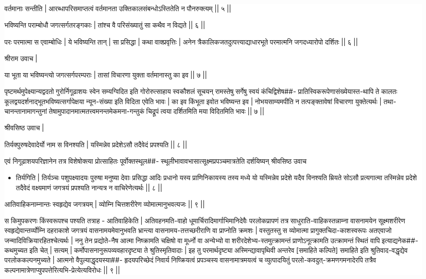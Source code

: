 वर्तमानाः सन्तीति | आरब्धापरिसमाप्तत्वं वर्तमानता 
उक्तिकालसंबन्धोऽस्तितेति न पौनरुक्त्यम् || ५ || 

भविष्यन्ति पराम्बोधौ जगत्सर्गतरङ्गकाः |
तांश्च वै परिसंख्यातुं सा कथैव न विद्यते || ६ ||

परः परमात्मा स एवाम्बोधिः | ये भविष्यन्ति तान् | सा प्रसिद्धा | कथा 
वाक्प्रवृत्तिः | अनेन त्रैकालिकजतदुत्पत्त्याद्याधारभूते परमात्मनि 
जगदध्यारोपो दर्शितः || ६ ||

श्रीराम उवाच |

या भूता या भविष्यन्त्यो जगत्सर्गपरम्पराः |
तासां विचारणा युक्ता वर्तमानास्तु का इव || ७ ||

पृष्टमर्थमुपेक्ष्यान्यद्वदतो गुरोर्निगूढाशयः स्वेन सम्यग्विदित इति 
गोरोरुत्साहाय स्वकौशलं सूचयन् रामस्तेषु सर्गेषु स्वयं कंचिद्विशेष##-
प्रातिस्विकरूपेणासंख्येयास्त-थापि ते कालतः 
कूलद्वयदर्शनाद्भूतभविष्यत्सर्गापेक्षया न्यून-संख्या इति विदिता 
एवेति भावः | का इव किंभूता इवोत भविष्यन्त इव | नोभयसाम्यमपीति न 
तत्पङ्क्तावेषां विचारणा युक्तेत्यर्थः | तथा-चानन्तानामागन्तुनां 
तेषामुपादानमात्मतत्त्वमनन्तमेकमना-गन्तुकं चिद्रूपं त्वया 
दर्शितमिति मया विदितमिति भावः || ७ ||

श्रीवसिष्ठ उवाच |

तिर्यक्पुरुषदेवादेर्यो नाम स विनश्यति |
यस्मिन्नेव प्रदेशेऽसौ तदैवेदं प्रपश्यति || ८ ||

एवं निगूढाशयपरिज्ञानेन तत्र विशेषोक्त्या प्रोत्साहितः पूर्वोक्तस्थूल##-
स्थूलीभावावभासात्सूक्ष्मप्रपञ्चमात्रतेति दर्शयिष्यन् श्रीवसिष्ठ उवाच 
- तिर्यगिति | तिर्यञ्चः पशुपक्ष्यादयः पुरुषा मनुष्या देवाः प्रसिद्धा 
आदिः प्रधानो यस्य प्राणिनिकायस्य तस्य मध्ये यो यस्मिन्नेव प्रदेशे यदैव 
विनश्यति म्रियते सोऽसौ प्रत्यगात्मा तस्मिन्नेव प्रदेशे तदैवेदं 
वक्ष्यमाणं जगत्रयं प्रपश्यति नान्यत्र न वाचिरेणेत्यर्थः || ८ ||

आतिवाहिकनाम्नान्तः स्वहृद्येव जगत्रयम् |
व्योम्नि चित्तशरीरेण व्योमात्मानुभवत्यजः || ९ ||

स किमुपकरणः किंस्वरूपश्च पश्यति तत्राह - आतिवाहिकेति | 
अतिवहनमति-वाहो धूमार्चिरादिमार्गाभिमानिदेवैः परलोकप्रापणं 
तत्र साधुराति-वाहिकस्तन्नाम्ना वासनामयेन सूक्ष्मशरीरेण 
स्वहृद्येवान्तर्व्योम्नि दहराकाशे जगत्रयं वासनामयमेवानुभवति 
भ्रान्त्या वासनामय-तत्तच्छरीराणि वा प्राप्नोति क्रमशः | वस्तुतस्तु स 
व्योमात्मा प्रागुक्तचिदा-काशस्वरूपः अतएवाजो 
जन्मादिविक्रियारहितश्चेत्यर्थः | ननु तेन प्रद्योते-नैष आत्मा निष्क्रामति 
चक्षिषो वा मूर्ध्नो वा अन्येभ्यो वा शरीरदेशेभ्य-स्तमुत्क्रामन्तं 
प्राणोऽनूत्क्रामति उत्क्रामन्तं स्थितं वापि इत्याद्यनेक##-
कथमुच्यत इति चेत् | सत्यम् | कर्मोपासनानुरूपव्यवहारदृष्ट्या ते 
श्रुतिस्मृतिवादाः | इह तु  परमार्थदृष्ट्या अस्मिन्द्यावापृथिवी अन्तरेव 
[समाहिते कल्पिते] समाहिते इति श्रुतिवाद-वद्धृद्येव 
परलोककल्पनमुच्यते | आत्मनो वैपुल्याद्धृदयस्या##-
हृदयपरिच्छेदं निवार्य निष्क्रियत्वं प्रपञ्चस्य वासनामात्रमयत्वं च 
व्युत्पादयितुं परलो-कवदुत्-क्रमणगमनादेरपि तत्रैव 
कल्पनामात्रेणाप्युपपत्तेरित्यभि-प्रेत्येत्यविरोधः || ९ ||
